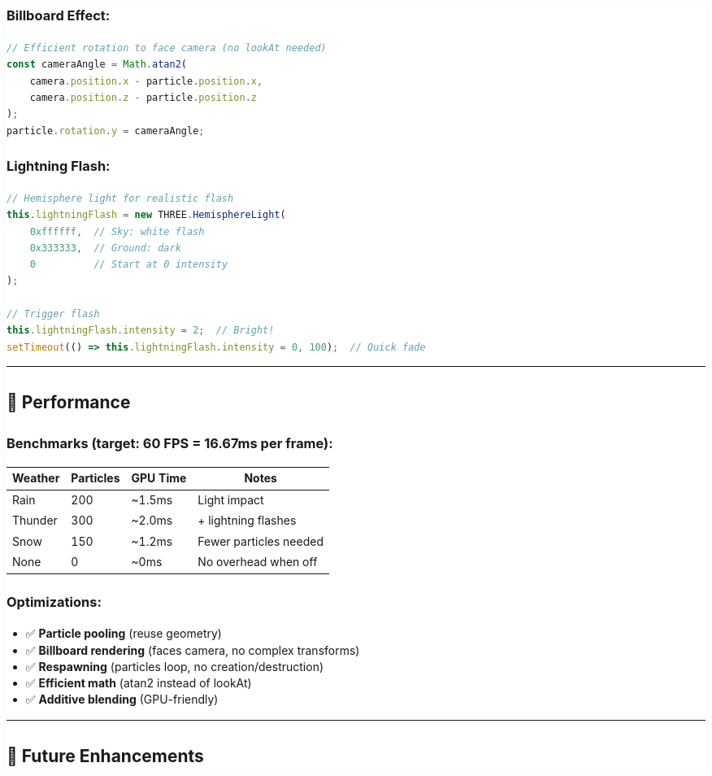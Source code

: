 ### Billboard Effect:
```javascript
// Efficient rotation to face camera (no lookAt needed)
const cameraAngle = Math.atan2(
    camera.position.x - particle.position.x,
    camera.position.z - particle.position.z
);
particle.rotation.y = cameraAngle;
```

### Lightning Flash:
```javascript
// Hemisphere light for realistic flash
this.lightningFlash = new THREE.HemisphereLight(
    0xffffff,  // Sky: white flash
    0x333333,  // Ground: dark
    0          // Start at 0 intensity
);

// Trigger flash
this.lightningFlash.intensity = 2;  // Bright!
setTimeout(() => this.lightningFlash.intensity = 0, 100);  // Quick fade
```

---

## 🚀 Performance

### Benchmarks (target: 60 FPS = 16.67ms per frame):

| Weather | Particles | GPU Time | Notes |
|---------|-----------|----------|-------|
| Rain    | 200       | ~1.5ms   | Light impact |
| Thunder | 300       | ~2.0ms   | + lightning flashes |
| Snow    | 150       | ~1.2ms   | Fewer particles needed |
| None    | 0         | ~0ms     | No overhead when off |

### Optimizations:
- ✅ **Particle pooling** (reuse geometry)
- ✅ **Billboard rendering** (faces camera, no complex transforms)
- ✅ **Respawning** (particles loop, no creation/destruction)
- ✅ **Efficient math** (atan2 instead of lookAt)
- ✅ **Additive blending** (GPU-friendly)

---

## 🎯 Future Enhancements
